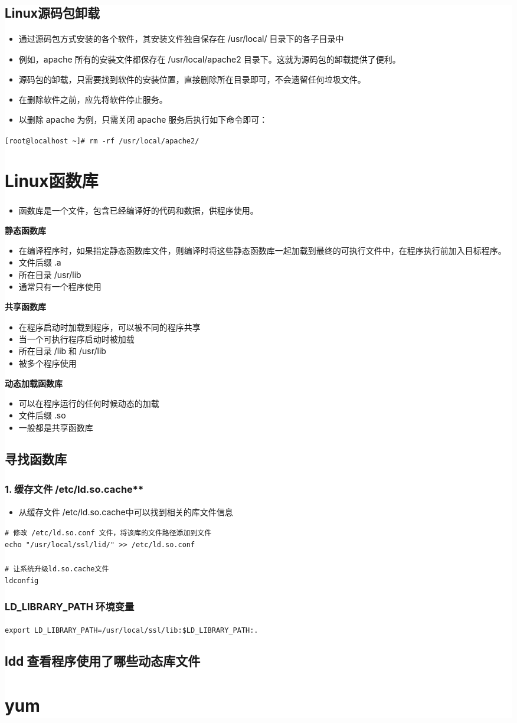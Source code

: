 ## Linux源码包卸载

- 通过源码包方式安装的各个软件，其安装文件独自保存在 /usr/local/ 目录下的各子目录中
- 例如，apache 所有的安装文件都保存在 /usr/local/apache2 目录下。这就为源码包的卸载提供了便利。
- 源码包的卸载，只需要找到软件的安装位置，直接删除所在目录即可，不会遗留任何垃圾文件。
- 在删除软件之前，应先将软件停止服务。

- 以删除 apache 为例，只需关闭 apache 服务后执行如下命令即可：

```shell
[root@localhost ~]# rm -rf /usr/local/apache2/
```

# Linux函数库

- 函数库是一个文件，包含已经编译好的代码和数据，供程序使用。

**静态函数库** 
                                       

- 在编译程序时，如果指定静态函数库文件，则编译时将这些静态函数库一起加载到最终的可执行文件中，在程序执行前加入目标程序。
- 文件后缀 .a
- 所在目录 /usr/lib  
- 通常只有一个程序使用 

**共享函数库**

- 在程序启动时加载到程序，可以被不同的程序共享
- 当一个可执行程序启动时被加载
- 所在目录 /lib 和 /usr/lib 
- 被多个程序使用

**动态加载函数库**

- 可以在程序运行的任何时候动态的加载
- 文件后缀 .so
- 一般都是共享函数库 

## 寻找函数库

### 1. 缓存文件 /etc/ld.so.cache**

- 从缓存文件 /etc/ld.so.cache中可以找到相关的库文件信息

```shell
# 修改 /etc/ld.so.conf 文件，将该库的文件路径添加到文件
echo "/usr/local/ssl/lid/" >> /etc/ld.so.conf

# 让系统升级ld.so.cache文件
ldconfig
```

### LD_LIBRARY_PATH 环境变量

```shell
export LD_LIBRARY_PATH=/usr/local/ssl/lib:$LD_LIBRARY_PATH:.
```

## ldd 查看程序使用了哪些动态库文件

# yum
